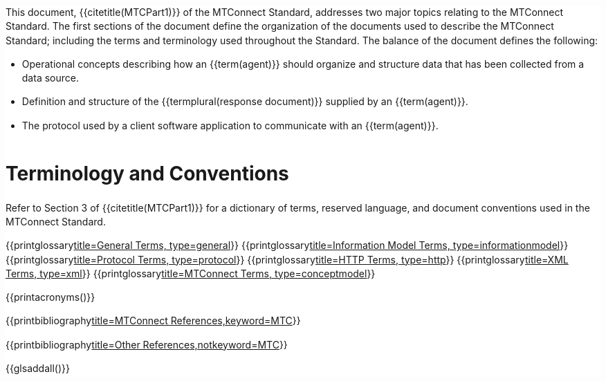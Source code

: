 This document, {{citetitle(MTCPart1)}} of the MTConnect  Standard, addresses two major topics relating to the MTConnect Standard.  The first sections of the document define the organization of the documents used to describe the MTConnect Standard; including the terms and terminology used throughout the Standard.  The balance of the document defines the following:

* Operational concepts describing how an {{term(agent)}} should organize and structure data that has been collected from a data source.

* Definition and structure of the {{termplural(response document)}} supplied by an {{term(agent)}}.

* The protocol used by a client software application to communicate with an {{term(agent)}}.


# Terminology and Conventions

Refer to Section 3 of {{citetitle(MTCPart1)}} for a dictionary of terms, reserved language, and document conventions used in the MTConnect Standard.

{{printglossary[title=General Terms, type=general]()}}
{{printglossary[title=Information Model Terms, type=informationmodel]()}}
{{printglossary[title=Protocol Terms, type=protocol]()}}
{{printglossary[title=HTTP Terms, type=http]()}}
{{printglossary[title=XML Terms, type=xml]()}}
{{printglossary[title=MTConnect Terms, type=conceptmodel]()}}

{{printacronyms()}}

{{printbibliography[title=MTConnect References,keyword=MTC]()}}

{{printbibliography[title=Other References,notkeyword=MTC]()}}

{{glsaddall()}}
